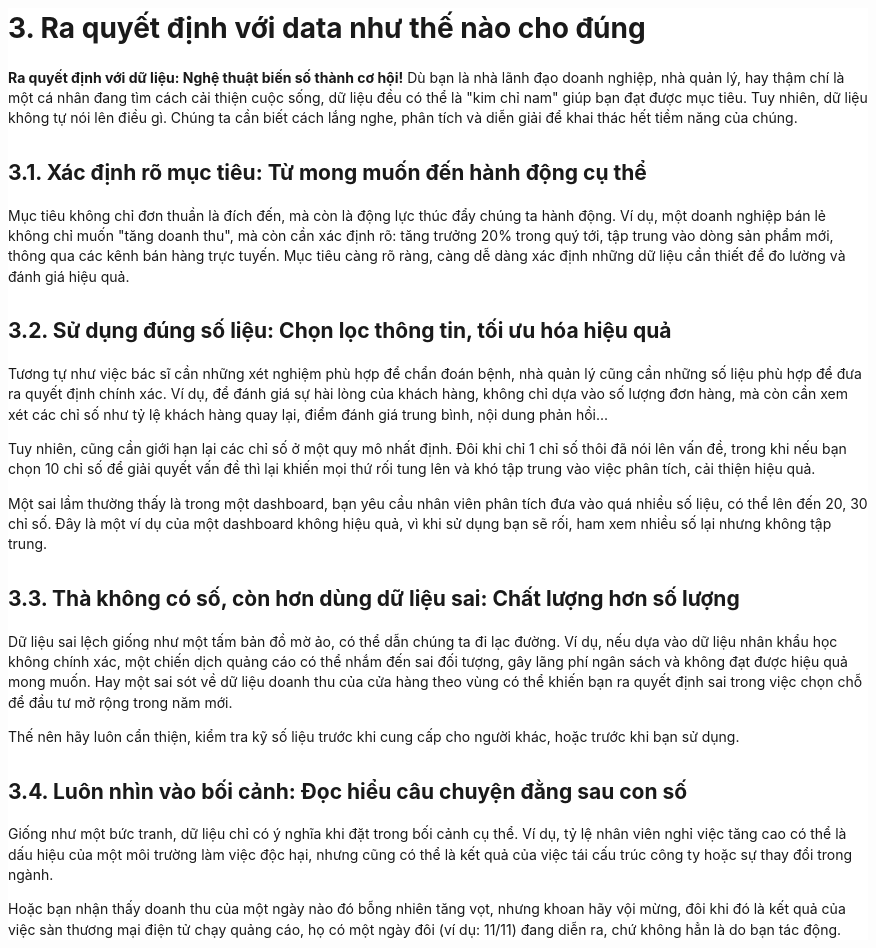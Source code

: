 # 3. Ra quyết định với data như thế nào cho đúng
**Ra quyết định với dữ liệu: Nghệ thuật biến số thành cơ hội!**
Dù bạn là nhà lãnh đạo doanh nghiệp, nhà quản lý, hay thậm chí là một cá nhân đang tìm cách cải thiện cuộc sống, dữ liệu đều có thể là "kim chỉ nam" giúp bạn đạt được mục tiêu. Tuy nhiên, dữ liệu không tự nói lên điều gì. Chúng ta cần biết cách lắng nghe, phân tích và diễn giải để khai thác hết tiềm năng của chúng.

## 3.1. Xác định rõ mục tiêu: Từ mong muốn đến hành động cụ thể
Mục tiêu không chỉ đơn thuần là đích đến, mà còn là động lực thúc đẩy chúng ta hành động. Ví dụ, một doanh nghiệp bán lẻ không chỉ muốn "tăng doanh thu", mà còn cần xác định rõ: tăng trưởng 20% trong quý tới, tập trung vào dòng sản phẩm mới, thông qua các kênh bán hàng trực tuyến. Mục tiêu càng rõ ràng, càng dễ dàng xác định những dữ liệu cần thiết để đo lường và đánh giá hiệu quả.

## 3.2. Sử dụng đúng số liệu: Chọn lọc thông tin, tối ưu hóa hiệu quả
Tương tự như việc bác sĩ cần những xét nghiệm phù hợp để chẩn đoán bệnh, nhà quản lý cũng cần những số liệu phù hợp để đưa ra quyết định chính xác. Ví dụ, để đánh giá sự hài lòng của khách hàng, không chỉ dựa vào số lượng đơn hàng, mà còn cần xem xét các chỉ số như tỷ lệ khách hàng quay lại, điểm đánh giá trung bình, nội dung phản hồi...

Tuy nhiên, cũng cần giới hạn lại các chỉ số ở một quy mô nhất định. Đôi khi chỉ 1 chỉ số thôi đã nói lên vấn đề, trong khi nếu bạn chọn 10 chỉ số để giải quyết vấn đề thì lại khiến mọi thứ rối tung lên và khó tập trung vào việc phân tích, cải thiện hiệu quả.

Một sai lầm thường thấy là trong một dashboard, bạn yêu cầu nhân viên phân tích đưa vào quá nhiều số liệu, có thể lên đến 20, 30 chỉ số. Đây là một ví dụ của một dashboard không hiệu quả, vì khi sử dụng bạn sẽ rối, ham xem nhiều số lại nhưng không tập trung.

## 3.3. Thà không có số, còn hơn dùng dữ liệu sai: Chất lượng hơn số lượng
Dữ liệu sai lệch giống như một tấm bản đồ mờ ảo, có thể dẫn chúng ta đi lạc đường. Ví dụ, nếu dựa vào dữ liệu nhân khẩu học không chính xác, một chiến dịch quảng cáo có thể nhắm đến sai đối tượng, gây lãng phí ngân sách và không đạt được hiệu quả mong muốn. Hay một sai sót về dữ liệu doanh thu của cửa hàng theo vùng có thể khiến bạn ra quyết định sai trong việc chọn chỗ để đầu tư mở rộng trong năm mới.

Thế nên hãy luôn cẩn thiện, kiểm tra kỹ số liệu trước khi cung cấp cho người khác, hoặc trước khi bạn sử dụng.

## 3.4. Luôn nhìn vào bối cảnh: Đọc hiểu câu chuyện đằng sau con số
Giống như một bức tranh, dữ liệu chỉ có ý nghĩa khi đặt trong bối cảnh cụ thể. Ví dụ, tỷ lệ nhân viên nghỉ việc tăng cao có thể là dấu hiệu của một môi trường làm việc độc hại, nhưng cũng có thể là kết quả của việc tái cấu trúc công ty hoặc sự thay đổi trong ngành.

Hoặc bạn nhận thấy doanh thu của một ngày nào đó bỗng nhiên tăng vọt, nhưng khoan hãy vội mừng, đôi khi đó là kết quả của việc sàn thương mại điện tử chạy quảng cáo, họ có một ngày đôi (ví dụ: 11/11) đang diễn ra, chứ không hẳn là do bạn tác động.
